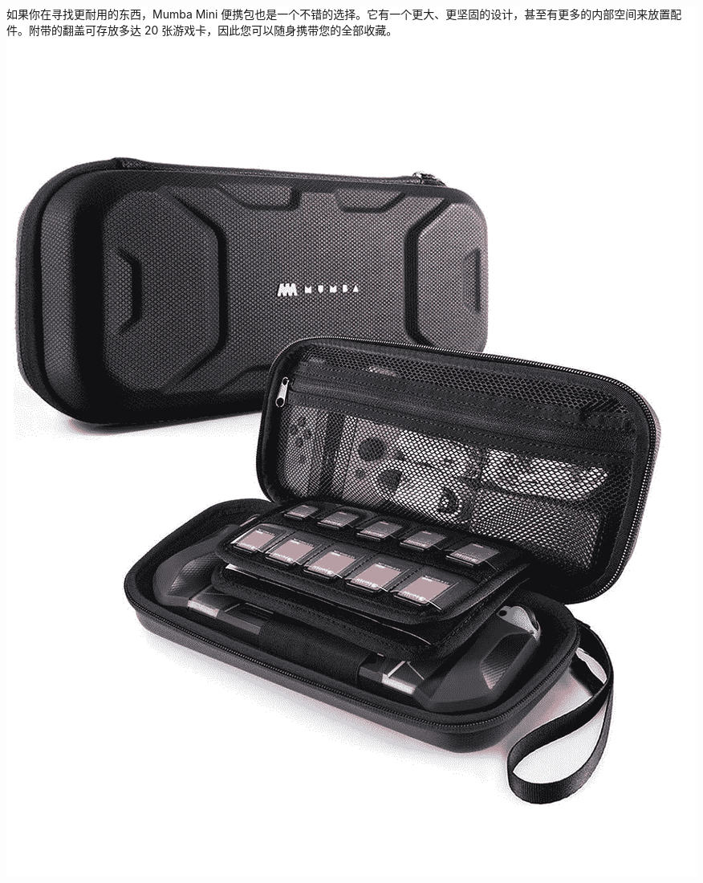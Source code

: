 如果你在寻找更耐用的东西，Mumba Mini 便携包也是一个不错的选择。它有一个更大、更坚固的设计，甚至有更多的内部空间来放置配件。附带的翻盖可存放多达 20 张游戏卡，因此您可以随身携带您的全部收藏。

 <picture>![A hard shell carrying case for the Nintendo Switch OLED model with lots of space for games and accessories.](img/128e2d99a48156c36e783ec7a2c968d0.png)</picture> 
